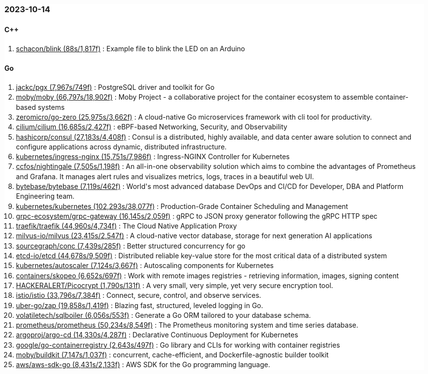 ### 2023-10-14

#### C++
1. [schacon/blink (88s/1,817f)](https://github.com/schacon/blink) : Example file to blink the LED on an Arduino

#### Go
1. [jackc/pgx (7,967s/749f)](https://github.com/jackc/pgx) : PostgreSQL driver and toolkit for Go
2. [moby/moby (66,797s/18,902f)](https://github.com/moby/moby) : Moby Project - a collaborative project for the container ecosystem to assemble container-based systems
3. [zeromicro/go-zero (25,975s/3,662f)](https://github.com/zeromicro/go-zero) : A cloud-native Go microservices framework with cli tool for productivity.
4. [cilium/cilium (16,685s/2,427f)](https://github.com/cilium/cilium) : eBPF-based Networking, Security, and Observability
5. [hashicorp/consul (27,183s/4,408f)](https://github.com/hashicorp/consul) : Consul is a distributed, highly available, and data center aware solution to connect and configure applications across dynamic, distributed infrastructure.
6. [kubernetes/ingress-nginx (15,751s/7,986f)](https://github.com/kubernetes/ingress-nginx) : Ingress-NGINX Controller for Kubernetes
7. [ccfos/nightingale (7,505s/1,198f)](https://github.com/ccfos/nightingale) : An all-in-one observability solution which aims to combine the advantages of Prometheus and Grafana. It manages alert rules and visualizes metrics, logs, traces in a beautiful web UI.
8. [bytebase/bytebase (7,119s/462f)](https://github.com/bytebase/bytebase) : World's most advanced database DevOps and CI/CD for Developer, DBA and Platform Engineering team.
9. [kubernetes/kubernetes (102,293s/38,077f)](https://github.com/kubernetes/kubernetes) : Production-Grade Container Scheduling and Management
10. [grpc-ecosystem/grpc-gateway (16,145s/2,059f)](https://github.com/grpc-ecosystem/grpc-gateway) : gRPC to JSON proxy generator following the gRPC HTTP spec
11. [traefik/traefik (44,960s/4,734f)](https://github.com/traefik/traefik) : The Cloud Native Application Proxy
12. [milvus-io/milvus (23,415s/2,547f)](https://github.com/milvus-io/milvus) : A cloud-native vector database, storage for next generation AI applications
13. [sourcegraph/conc (7,439s/285f)](https://github.com/sourcegraph/conc) : Better structured concurrency for go
14. [etcd-io/etcd (44,678s/9,509f)](https://github.com/etcd-io/etcd) : Distributed reliable key-value store for the most critical data of a distributed system
15. [kubernetes/autoscaler (7,124s/3,667f)](https://github.com/kubernetes/autoscaler) : Autoscaling components for Kubernetes
16. [containers/skopeo (6,652s/697f)](https://github.com/containers/skopeo) : Work with remote images registries - retrieving information, images, signing content
17. [HACKERALERT/Picocrypt (1,790s/131f)](https://github.com/HACKERALERT/Picocrypt) : A very small, very simple, yet very secure encryption tool.
18. [istio/istio (33,796s/7,384f)](https://github.com/istio/istio) : Connect, secure, control, and observe services.
19. [uber-go/zap (19,858s/1,419f)](https://github.com/uber-go/zap) : Blazing fast, structured, leveled logging in Go.
20. [volatiletech/sqlboiler (6,056s/553f)](https://github.com/volatiletech/sqlboiler) : Generate a Go ORM tailored to your database schema.
21. [prometheus/prometheus (50,234s/8,549f)](https://github.com/prometheus/prometheus) : The Prometheus monitoring system and time series database.
22. [argoproj/argo-cd (14,330s/4,287f)](https://github.com/argoproj/argo-cd) : Declarative Continuous Deployment for Kubernetes
23. [google/go-containerregistry (2,643s/497f)](https://github.com/google/go-containerregistry) : Go library and CLIs for working with container registries
24. [moby/buildkit (7,147s/1,037f)](https://github.com/moby/buildkit) : concurrent, cache-efficient, and Dockerfile-agnostic builder toolkit
25. [aws/aws-sdk-go (8,431s/2,133f)](https://github.com/aws/aws-sdk-go) : AWS SDK for the Go programming language.
